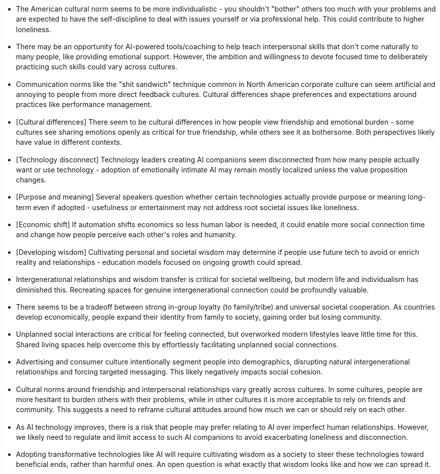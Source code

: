 - The American cultural norm seems to be more individualistic - you shouldn't "bother" others too much with your problems and are expected to have the self-discipline to deal with issues yourself or via professional help. This could contribute to higher loneliness.

- There may be an opportunity for AI-powered tools/coaching to help teach interpersonal skills that don't come naturally to many people, like providing emotional support. However, the ambition and willingness to devote focused time to deliberately practicing such skills could vary across cultures.

- Communication norms like the "shit sandwich" technique common in North American corporate culture can seem artificial and annoying to people from more direct feedback cultures. Cultural differences shape preferences and expectations around practices like performance management.

- [Cultural differences] There seem to be cultural differences in how people view friendship and emotional burden - some cultures see sharing emotions openly as critical for true friendship, while others see it as bothersome. Both perspectives likely have value in different contexts.

- [Technology disconnect] Technology leaders creating AI companions seem disconnected from how many people actually want or use technology - adoption of emotionally intimate AI may remain mostly localized unless the value proposition changes.

- [Purpose and meaning] Several speakers question whether certain technologies actually provide purpose or meaning long-term even if adopted - usefulness or entertainment may not address root societal issues like loneliness.

- [Economic shift] If automation shifts economics so less human labor is needed, it could enable more social connection time and change how people perceive each other's roles and humanity.

- [Developing wisdom] Cultivating personal and societal wisdom may determine if people use future tech to avoid or enrich reality and relationships - education models focused on ongoing growth could spread.

- Intergenerational relationships and wisdom transfer is critical for societal wellbeing, but modern life and individualism has diminished this. Recreating spaces for genuine intergenerational connection could be profoundly valuable.

- There seems to be a tradeoff between strong in-group loyalty (to family/tribe) and universal societal cooperation. As countries develop economically, people expand their identity from family to society, gaining order but losing community.

- Unplanned social interactions are critical for feeling connected, but overworked modern lifestyles leave little time for this. Shared living spaces help overcome this by effortlessly facilitating unplanned social connections.

- Advertising and consumer culture intentionally segment people into demographics, disrupting natural intergenerational relationships and forcing targeted messaging. This likely negatively impacts social cohesion.

- Cultural norms around friendship and interpersonal relationships vary greatly across cultures. In some cultures, people are more hesitant to burden others with their problems, while in other cultures it is more acceptable to rely on friends and community. This suggests a need to reframe cultural attitudes around how much we can or should rely on each other.

- As AI technology improves, there is a risk that people may prefer relating to AI over imperfect human relationships. However, we likely need to regulate and limit access to such AI companions to avoid exacerbating loneliness and disconnection.

- Adopting transformative technologies like AI will require cultivating wisdom as a society to steer these technologies toward beneficial ends, rather than harmful ones. An open question is what exactly that wisdom looks like and how we can spread it.
